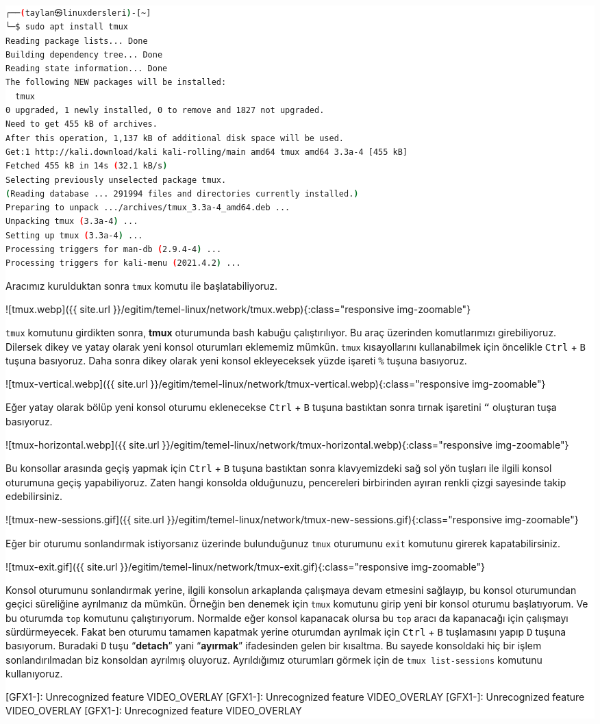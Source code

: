 ```bash
┌──(taylan㉿linuxdersleri)-[~]
└─$ sudo apt install tmux
Reading package lists... Done
Building dependency tree... Done
Reading state information... Done
The following NEW packages will be installed:
  tmux
0 upgraded, 1 newly installed, 0 to remove and 1827 not upgraded.
Need to get 455 kB of archives.
After this operation, 1,137 kB of additional disk space will be used.
Get:1 http://kali.download/kali kali-rolling/main amd64 tmux amd64 3.3a-4 [455 kB]
Fetched 455 kB in 14s (32.1 kB/s)
Selecting previously unselected package tmux.
(Reading database ... 291994 files and directories currently installed.)
Preparing to unpack .../archives/tmux_3.3a-4_amd64.deb ...
Unpacking tmux (3.3a-4) ...
Setting up tmux (3.3a-4) ...
Processing triggers for man-db (2.9.4-4) ...
Processing triggers for kali-menu (2021.4.2) ...
```

Aracımız kurulduktan sonra `tmux` komutu ile başlatabiliyoruz.

![tmux.webp]({{ site.url }}/egitim/temel-linux/network/tmux.webp){:class="responsive img-zoomable"}

`tmux` komutunu girdikten sonra, **tmux** oturumunda bash kabuğu çalıştırılıyor. Bu araç üzerinden komutlarımızı girebiliyoruz. Dilersek dikey ve yatay olarak yeni konsol oturumları eklememiz mümkün. `tmux` kısayollarını kullanabilmek için öncelikle <kbd>Ctrl</kbd> + <kbd>B</kbd> tuşuna basıyoruz. Daha sonra dikey olarak yeni konsol ekleyeceksek yüzde işareti <kbd>%</kbd> tuşuna basıyoruz.

![tmux-vertical.webp]({{ site.url }}/egitim/temel-linux/network/tmux-vertical.webp){:class="responsive img-zoomable"}

Eğer yatay olarak bölüp yeni konsol oturumu eklenecekse <kbd>Ctrl</kbd> + <kbd>B</kbd> tuşuna bastıktan sonra tırnak işaretini <kbd>“</kbd> oluşturan tuşa basıyoruz.

![tmux-horizontal.webp]({{ site.url }}/egitim/temel-linux/network/tmux-horizontal.webp){:class="responsive img-zoomable"}

Bu konsollar arasında geçiş yapmak için <kbd>Ctrl</kbd> + <kbd>B</kbd> tuşuna bastıktan sonra klavyemizdeki sağ sol yön tuşları ile ilgili konsol oturumuna geçiş yapabiliyoruz. Zaten hangi konsolda olduğunuzu, pencereleri birbirinden ayıran renkli çizgi sayesinde takip edebilirsiniz. 

![tmux-new-sessions.gif]({{ site.url }}/egitim/temel-linux/network/tmux-new-sessions.gif){:class="responsive img-zoomable"}

Eğer bir oturumu sonlandırmak istiyorsanız üzerinde bulunduğunuz `tmux` oturumunu `exit` komutunu girerek kapatabilirsiniz. 

![tmux-exit.gif]({{ site.url }}/egitim/temel-linux/network/tmux-exit.gif){:class="responsive img-zoomable"}

Konsol oturumunu sonlandırmak yerine, ilgili konsolun arkaplanda çalışmaya devam etmesini sağlayıp, bu konsol oturumundan geçici süreliğine ayrılmanız da mümkün. Örneğin ben denemek için `tmux` komutunu girip yeni bir konsol oturumu başlatıyorum. Ve bu oturumda `top` komutunu çalıştırıyorum. Normalde eğer konsol kapanacak olursa bu `top` aracı da kapanacağı için çalışmayı sürdürmeyecek. Fakat ben oturumu tamamen kapatmak yerine oturumdan ayrılmak için <kbd>Ctrl</kbd> + <kbd>B</kbd> tuşlamasını yapıp <kbd>D</kbd> tuşuna basıyorum. Buradaki <kbd>D</kbd> tuşu “**detach**” yani “**ayırmak**” ifadesinden gelen bir kısaltma. Bu sayede konsoldaki hiç bir işlem sonlandırılmadan biz konsoldan ayrılmış oluyoruz. Ayrıldığımız oturumları görmek için de `tmux list-sessions` komutunu kullanıyoruz.


[GFX1-]: Unrecognized feature VIDEO_OVERLAY
[GFX1-]: Unrecognized feature VIDEO_OVERLAY
[GFX1-]: Unrecognized feature VIDEO_OVERLAY
[GFX1-]: Unrecognized feature VIDEO_OVERLAY